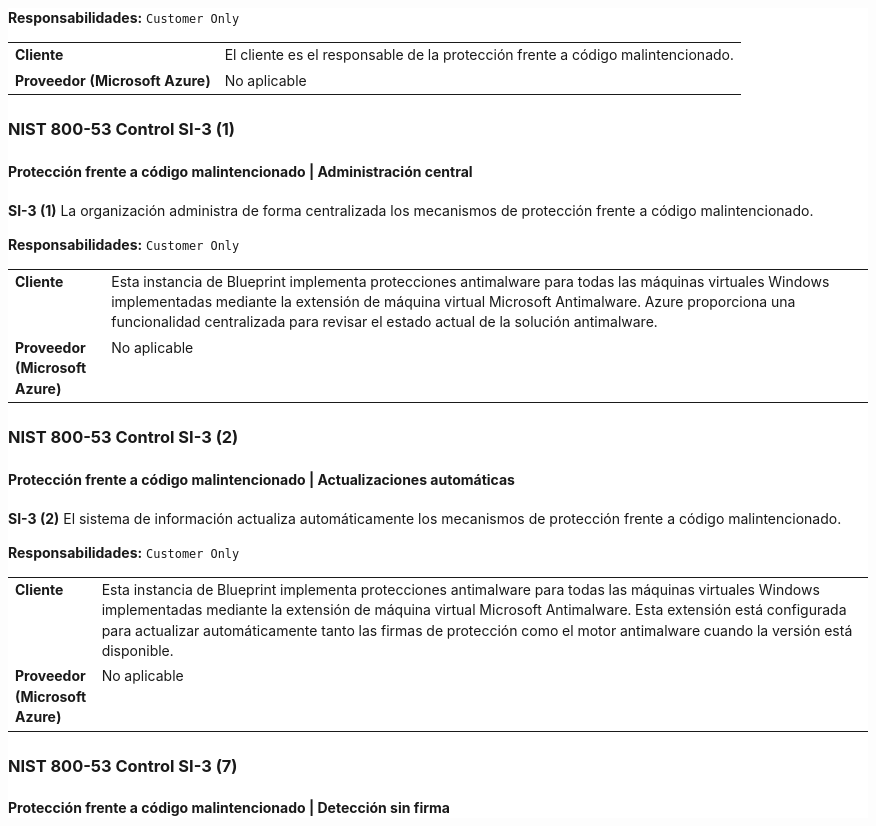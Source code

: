**Responsabilidades:** `Customer Only`

|||
|---|---|
| **Cliente** | El cliente es el responsable de la protección frente a código malintencionado. |
| **Proveedor (Microsoft Azure)** | No aplicable |


 ### <a name="nist-800-53-control-si-3-1"></a>NIST 800-53 Control SI-3 (1)

#### <a name="malicious-code-protection--central-management"></a>Protección frente a código malintencionado | Administración central

**SI-3 (1)** La organización administra de forma centralizada los mecanismos de protección frente a código malintencionado.

**Responsabilidades:** `Customer Only`

|||
|---|---|
| **Cliente** | Esta instancia de Blueprint implementa protecciones antimalware para todas las máquinas virtuales Windows implementadas mediante la extensión de máquina virtual Microsoft Antimalware. Azure proporciona una funcionalidad centralizada para revisar el estado actual de la solución antimalware. |
| **Proveedor (Microsoft Azure)** | No aplicable |


 ### <a name="nist-800-53-control-si-3-2"></a>NIST 800-53 Control SI-3 (2)

#### <a name="malicious-code-protection--automatic-updates"></a>Protección frente a código malintencionado | Actualizaciones automáticas

**SI-3 (2)** El sistema de información actualiza automáticamente los mecanismos de protección frente a código malintencionado.

**Responsabilidades:** `Customer Only`

|||
|---|---|
| **Cliente** | Esta instancia de Blueprint implementa protecciones antimalware para todas las máquinas virtuales Windows implementadas mediante la extensión de máquina virtual Microsoft Antimalware. Esta extensión está configurada para actualizar automáticamente tanto las firmas de protección como el motor antimalware cuando la versión está disponible. |
| **Proveedor (Microsoft Azure)** | No aplicable |


 ### <a name="nist-800-53-control-si-3-7"></a>NIST 800-53 Control SI-3 (7)

#### <a name="malicious-code-protection--nonsignature-based-detection"></a>Protección frente a código malintencionado | Detección sin firma
